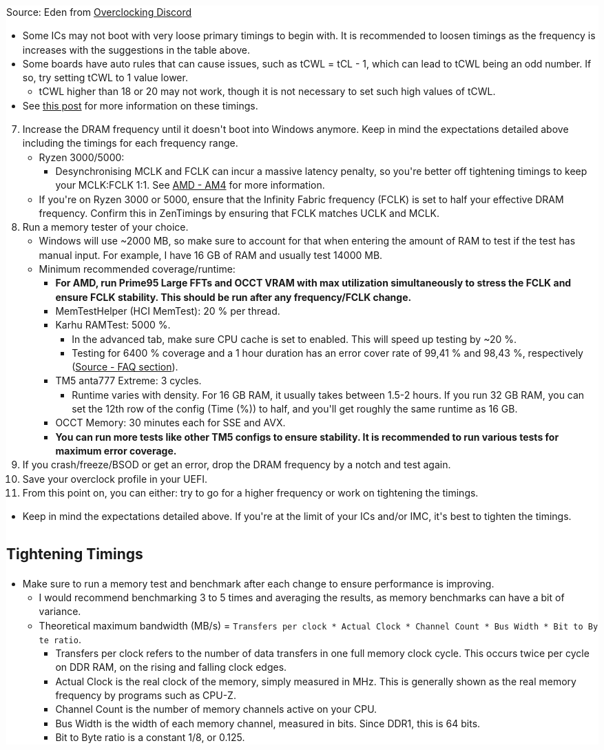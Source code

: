    Source: Eden from [Overclocking Discord](https://discord.gg/overclock)

   * Some ICs may not boot with very loose primary timings to begin with. It is recommended to loosen timings as the frequency is increases with the suggestions in the table above.
   * Some boards have auto rules that can cause issues, such as tCWL = tCL - 1, which can lead to tCWL being an odd number. If so, try setting tCWL to 1 value lower.
     * tCWL higher than 18 or 20 may not work, though it is not necessary to set such high values of tCWL.
   * See [this post](https://redd.it/ahs5a2) for more information on these timings.
  
7. Increase the DRAM frequency until it doesn't boot into Windows anymore. Keep in mind the expectations detailed above including the timings for each frequency range.
   * Ryzen 3000/5000:
     * Desynchronising MCLK and FCLK can incur a massive latency penalty, so you're better off tightening timings to keep your MCLK:FCLK 1:1. See [AMD - AM4](#amd-imc) for more information.
   * If you're on Ryzen 3000 or 5000, ensure that the Infinity Fabric frequency (FCLK) is set to half your effective DRAM frequency. Confirm this in ZenTimings by ensuring that FCLK matches UCLK and MCLK.
8. Run a memory tester of your choice.
   * Windows will use ~2000 MB, so make sure to account for that when entering the amount of RAM to test if the test has manual input. For example, I have 16 GB of RAM and usually test 14000 MB.
   * Minimum recommended coverage/runtime:
     * **For AMD, run Prime95 Large FFTs and OCCT VRAM with max utilization simultaneously to stress the FCLK and ensure FCLK stability. This should be run after any frequency/FCLK change.**
     * MemTestHelper (HCI MemTest): 20 % per thread.
     * Karhu RAMTest: 5000 %.
       * In the advanced tab, make sure CPU cache is set to enabled. This will speed up testing by ~20 %.
       * Testing for 6400 % coverage and a 1 hour duration has an error cover rate of 99,41 % and 98,43 %, respectively ([Source - FAQ section](https://www.karhusoftware.com/ramtest/)).
     * TM5 anta777 Extreme: 3 cycles.
       * Runtime varies with density. For 16 GB RAM, it usually takes between 1.5-2 hours. If you run 32 GB RAM, you can set the 12th row of the config (Time (%)) to half, and you'll get roughly the same runtime as 16 GB.
     * OCCT Memory: 30 minutes each for SSE and AVX.
     * **You can run more tests like other TM5 configs to ensure stability. It is recommended to run various tests for maximum error coverage.**
9. If you crash/freeze/BSOD or get an error, drop the DRAM frequency by a notch and test again.
10. Save your overclock profile in your UEFI.
11.  From this point on, you can either: try to go for a higher frequency or work on tightening the timings.
   * Keep in mind the expectations detailed above. If you're at the limit of your ICs and/or IMC, it's best to tighten the timings.
   
## Tightening Timings
* Make sure to run a memory test and benchmark after each change to ensure performance is improving.
  * I would recommend benchmarking 3 to 5 times and averaging the results, as memory benchmarks can have a bit of variance.
  * Theoretical maximum bandwidth (MB/s) = `Transfers per clock * Actual Clock * Channel Count * Bus Width * Bit to Byte ratio`.
       * Transfers per clock refers to the number of data transfers in one full memory clock cycle. This occurs twice per cycle on DDR RAM, on the rising and falling clock edges.
       * Actual Clock is the real clock of the memory, simply measured in MHz. This is generally shown as the real memory frequency by programs such as CPU-Z.
       * Channel Count is the number of memory channels active on your CPU.
       * Bus Width is the width of each memory channel, measured in bits. Since DDR1, this is 64 bits.
       * Bit to Byte ratio is a constant 1/8, or 0.125.
 